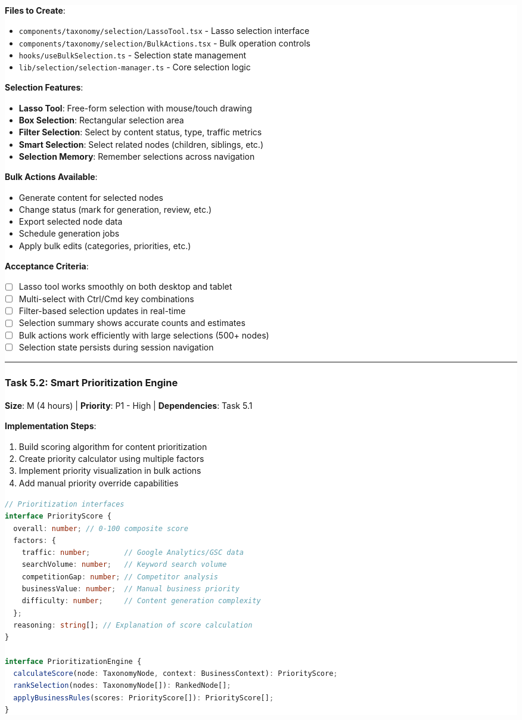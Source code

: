 **Files to Create**:
- `components/taxonomy/selection/LassoTool.tsx` - Lasso selection interface
- `components/taxonomy/selection/BulkActions.tsx` - Bulk operation controls
- `hooks/useBulkSelection.ts` - Selection state management
- `lib/selection/selection-manager.ts` - Core selection logic

**Selection Features**:
- **Lasso Tool**: Free-form selection with mouse/touch drawing
- **Box Selection**: Rectangular selection area
- **Filter Selection**: Select by content status, type, traffic metrics
- **Smart Selection**: Select related nodes (children, siblings, etc.)
- **Selection Memory**: Remember selections across navigation

**Bulk Actions Available**:
- Generate content for selected nodes
- Change status (mark for generation, review, etc.)
- Export selected node data
- Schedule generation jobs
- Apply bulk edits (categories, priorities, etc.)

**Acceptance Criteria**:
- [ ] Lasso tool works smoothly on both desktop and tablet
- [ ] Multi-select with Ctrl/Cmd key combinations
- [ ] Filter-based selection updates in real-time
- [ ] Selection summary shows accurate counts and estimates
- [ ] Bulk actions work efficiently with large selections (500+ nodes)
- [ ] Selection state persists during session navigation

---

### Task 5.2: Smart Prioritization Engine
**Size**: M (4 hours) | **Priority**: P1 - High | **Dependencies**: Task 5.1

**Implementation Steps**:
1. Build scoring algorithm for content prioritization
2. Create priority calculator using multiple factors
3. Implement priority visualization in bulk actions
4. Add manual priority override capabilities

```typescript
// Prioritization interfaces
interface PriorityScore {
  overall: number; // 0-100 composite score
  factors: {
    traffic: number;        // Google Analytics/GSC data
    searchVolume: number;   // Keyword search volume
    competitionGap: number; // Competitor analysis
    businessValue: number;  // Manual business priority
    difficulty: number;     // Content generation complexity
  };
  reasoning: string[]; // Explanation of score calculation
}

interface PrioritizationEngine {
  calculateScore(node: TaxonomyNode, context: BusinessContext): PriorityScore;
  rankSelection(nodes: TaxonomyNode[]): RankedNode[];
  applyBusinessRules(scores: PriorityScore[]): PriorityScore[];
}
```
